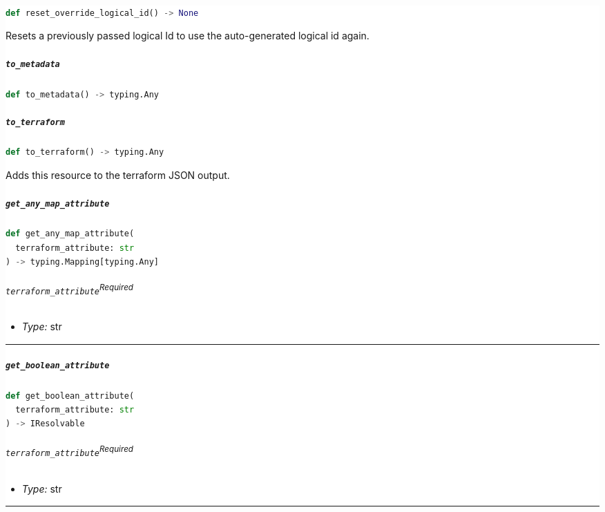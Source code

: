```python
def reset_override_logical_id() -> None
```

Resets a previously passed logical Id to use the auto-generated logical id again.

##### `to_metadata` <a name="to_metadata" id="@cdktf/provider-azurestack.dnsMxRecord.DnsMxRecord.toMetadata"></a>

```python
def to_metadata() -> typing.Any
```

##### `to_terraform` <a name="to_terraform" id="@cdktf/provider-azurestack.dnsMxRecord.DnsMxRecord.toTerraform"></a>

```python
def to_terraform() -> typing.Any
```

Adds this resource to the terraform JSON output.

##### `get_any_map_attribute` <a name="get_any_map_attribute" id="@cdktf/provider-azurestack.dnsMxRecord.DnsMxRecord.getAnyMapAttribute"></a>

```python
def get_any_map_attribute(
  terraform_attribute: str
) -> typing.Mapping[typing.Any]
```

###### `terraform_attribute`<sup>Required</sup> <a name="terraform_attribute" id="@cdktf/provider-azurestack.dnsMxRecord.DnsMxRecord.getAnyMapAttribute.parameter.terraformAttribute"></a>

- *Type:* str

---

##### `get_boolean_attribute` <a name="get_boolean_attribute" id="@cdktf/provider-azurestack.dnsMxRecord.DnsMxRecord.getBooleanAttribute"></a>

```python
def get_boolean_attribute(
  terraform_attribute: str
) -> IResolvable
```

###### `terraform_attribute`<sup>Required</sup> <a name="terraform_attribute" id="@cdktf/provider-azurestack.dnsMxRecord.DnsMxRecord.getBooleanAttribute.parameter.terraformAttribute"></a>

- *Type:* str

---